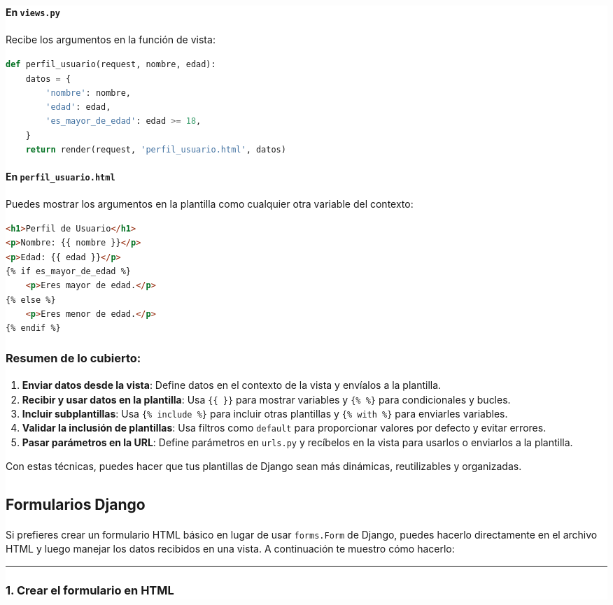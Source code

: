 #### En `views.py`

Recibe los argumentos en la función de vista:

```python
def perfil_usuario(request, nombre, edad):
    datos = {
        'nombre': nombre,
        'edad': edad,
        'es_mayor_de_edad': edad >= 18,
    }
    return render(request, 'perfil_usuario.html', datos)
```

#### En `perfil_usuario.html`

Puedes mostrar los argumentos en la plantilla como cualquier otra variable del contexto:

```html
<h1>Perfil de Usuario</h1>
<p>Nombre: {{ nombre }}</p>
<p>Edad: {{ edad }}</p>
{% if es_mayor_de_edad %}
    <p>Eres mayor de edad.</p>
{% else %}
    <p>Eres menor de edad.</p>
{% endif %}
```

### Resumen de lo cubierto:

1. **Enviar datos desde la vista**: Define datos en el contexto de la vista y envíalos a la plantilla.
2. **Recibir y usar datos en la plantilla**: Usa `{{ }}` para mostrar variables y `{% %}` para condicionales y bucles.
3. **Incluir subplantillas**: Usa `{% include %}` para incluir otras plantillas y `{% with %}` para enviarles variables.
4. **Validar la inclusión de plantillas**: Usa filtros como `default` para proporcionar valores por defecto y evitar errores.
5. **Pasar parámetros en la URL**: Define parámetros en `urls.py` y recíbelos en la vista para usarlos o enviarlos a la plantilla.

Con estas técnicas, puedes hacer que tus plantillas de Django sean más dinámicas, reutilizables y organizadas.

## Formularios Django
Si prefieres crear un formulario HTML básico en lugar de usar `forms.Form` de Django, puedes hacerlo directamente en el archivo HTML y luego manejar los datos recibidos en una vista. A continuación te muestro cómo hacerlo:

---

### 1. Crear el formulario en HTML
